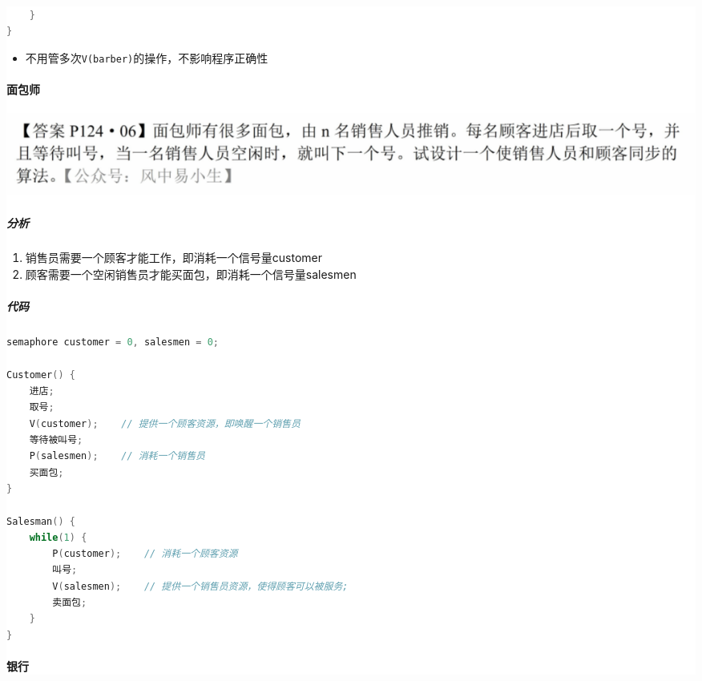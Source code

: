 ```C++
    }
}
```

+ 不用管多次`V(barber)`的操作，不影响程序正确性



#### 面包师

![image-20221105143401910](../../../../img/typora-user-images/image-20221105143401910.png)

##### 分析

1. 销售员需要一个顾客才能工作，即消耗一个信号量customer
2. 顾客需要一个空闲销售员才能买面包，即消耗一个信号量salesmen

##### 代码

```C++
semaphore customer = 0, salesmen = 0;

Customer() {
    进店;
    取号;
    V(customer);	// 提供一个顾客资源，即唤醒一个销售员
    等待被叫号;
    P(salesmen);	// 消耗一个销售员
    买面包;
}

Salesman() {
    while(1) {
        P(customer);	// 消耗一个顾客资源
        叫号;
        V(salesmen);	// 提供一个销售员资源，使得顾客可以被服务;
        卖面包;
    }
}
```





#### 银行
